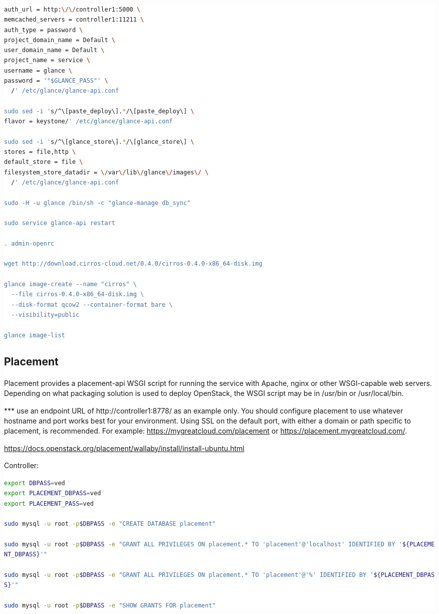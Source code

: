 ```bash 
auth_url = http:\/\/controller1:5000 \
memcached_servers = controller1:11211 \
auth_type = password \
project_domain_name = Default \
user_domain_name = Default \
project_name = service \
username = glance \
password = '"$GLANCE_PASS"' \
  /' /etc/glance/glance-api.conf

sudo sed -i 's/^\[paste_deploy\].*/\[paste_deploy\] \
flavor = keystone/' /etc/glance/glance-api.conf

sudo sed -i 's/^\[glance_store\].*/\[glance_store\] \
stores = file,http \
default_store = file \
filesystem_store_datadir = \/var\/lib\/glance\/images\/ \
  /' /etc/glance/glance-api.conf

sudo -H -u glance /bin/sh -c "glance-manage db_sync" 

sudo service glance-api restart

. admin-openrc

wget http://download.cirros-cloud.net/0.4.0/cirros-0.4.0-x86_64-disk.img

glance image-create --name "cirros" \
  --file cirros-0.4.0-x86_64-disk.img \
  --disk-format qcow2 --container-format bare \
  --visibility=public

glance image-list
```

## Placement 

Placement provides a placement-api WSGI script for running the service with Apache, nginx or other WSGI-capable web servers. Depending on what packaging solution is used to deploy OpenStack, the WSGI script may be in /usr/bin or /usr/local/bin.

*** use an endpoint URL of http://controller1:8778/ as an example only. You should configure placement to use whatever hostname and port works best for your environment. Using SSL on the default port, with either a domain or path specific to placement, is recommended. For example: https://mygreatcloud.com/placement or https://placement.mygreatcloud.com/.

<https://docs.openstack.org/placement/wallaby/install/install-ubuntu.html>

Controller: 

```bash 
export DBPASS=ved
export PLACEMENT_DBPASS=ved
export PLACEMENT_PASS=ved

sudo mysql -u root -p$DBPASS -e "CREATE DATABASE placement"

sudo mysql -u root -p$DBPASS -e "GRANT ALL PRIVILEGES ON placement.* TO 'placement'@'localhost' IDENTIFIED BY '${PLACEMENT_DBPASS}'"

sudo mysql -u root -p$DBPASS -e "GRANT ALL PRIVILEGES ON placement.* TO 'placement'@'%' IDENTIFIED BY '${PLACEMENT_DBPASS}'"

sudo mysql -u root -p$DBPASS -e "SHOW GRANTS FOR placement"

```